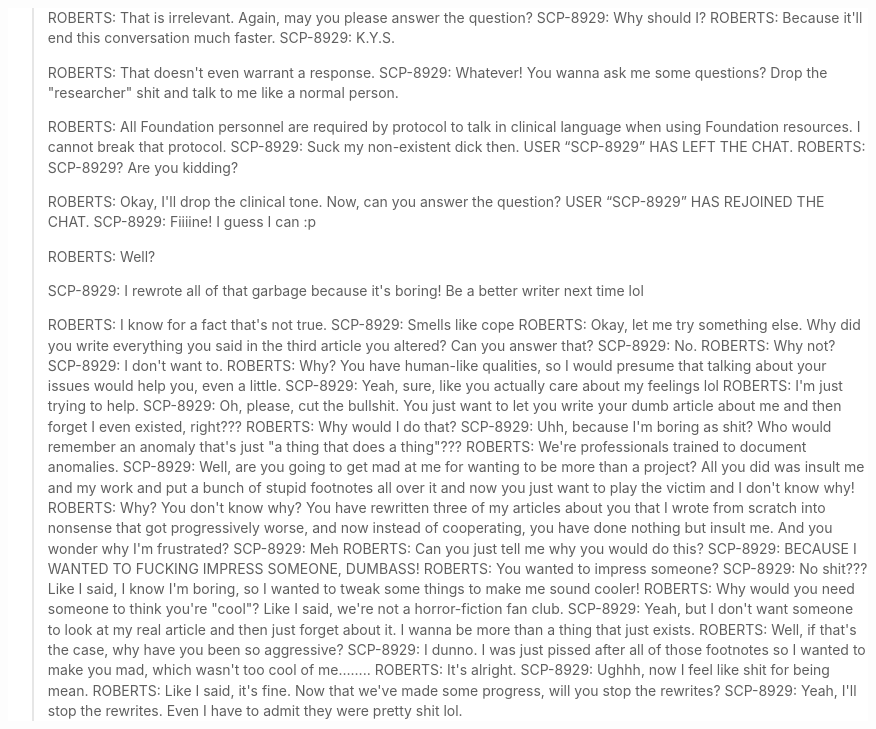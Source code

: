 >    
>  ROBERTS: That is irrelevant. Again, may you please answer the question?
> SCP-8929: Why should I?
> ROBERTS: Because it'll end this conversation much faster.
> SCP-8929: K.Y.S.  
>    
>  ROBERTS: That doesn't even warrant a response.
> SCP-8929: Whatever! You wanna ask me some questions? Drop the "researcher" shit and talk to me like a normal person.  
>    
>  ROBERTS: All Foundation personnel are required by protocol to talk in clinical language when using Foundation resources. I cannot break that protocol.
> SCP-8929: Suck my non-existent dick then.
> USER “SCP-8929” HAS LEFT THE CHAT.
> ROBERTS: SCP-8929? Are you kidding?  
>    
>  ROBERTS: Okay, I'll drop the clinical tone. Now, can you answer the question?
> USER “SCP-8929” HAS REJOINED THE CHAT.
> SCP-8929: Fiiiine! I guess I can :p  
>    
>  ROBERTS: Well?  
>    
>  SCP-8929: I rewrote all of that garbage because it's boring! Be a better writer next time lol  
>    
>  ROBERTS: I know for a fact that's not true.
> SCP-8929: Smells like cope
> ROBERTS: Okay, let me try something else. Why did you write everything you said in the third article you altered? Can you answer that?
> SCP-8929: No.
> ROBERTS: Why not?
> SCP-8929: I don't want to.
> ROBERTS: Why? You have human-like qualities, so I would presume that talking about your issues would help you, even a little.
> SCP-8929: Yeah, sure, like you actually care about my feelings lol
> ROBERTS: I'm just trying to help.
> SCP-8929: Oh, please, cut the bullshit. You just want to let you write your dumb article about me and then forget I even existed, right???
> ROBERTS: Why would I do that?
> SCP-8929: Uhh, because I'm boring as shit? Who would remember an anomaly that's just "a thing that does a thing"???
> ROBERTS: We're professionals trained to document anomalies.
> SCP-8929: Well, are you going to get mad at me for wanting to be more than a project? All you did was insult me and my work and put a bunch of stupid footnotes all over it and now you just want to play the victim and I don't know why!
> ROBERTS: Why? You don't know why? You have rewritten three of my articles about you that I wrote from scratch into nonsense that got progressively worse, and now instead of cooperating, you have done nothing but insult me. And you wonder why I'm frustrated?
> SCP-8929: Meh
> ROBERTS: Can you just tell me why you would do this?
> SCP-8929: BECAUSE I WANTED TO FUCKING IMPRESS SOMEONE, DUMBASS!
> ROBERTS: You wanted to impress someone?
> SCP-8929: No shit??? Like I said, I know I'm boring, so I wanted to tweak some things to make me sound cooler!
> ROBERTS: Why would you need someone to think you're "cool"? Like I said, we're not a horror-fiction fan club.
> SCP-8929: Yeah, but I don't want someone to look at my real article and then just forget about it. I wanna be more than a thing that just exists.
> ROBERTS: Well, if that's the case, why have you been so aggressive?
> SCP-8929: I dunno. I was just pissed after all of those footnotes so I wanted to make you mad, which wasn't too cool of me……..
> ROBERTS: It's alright.
> SCP-8929: Ughhh, now I feel like shit for being mean.
> ROBERTS: Like I said, it's fine. Now that we've made some progress, will you stop the rewrites?
> SCP-8929: Yeah, I'll stop the rewrites. Even I have to admit they were pretty shit lol.